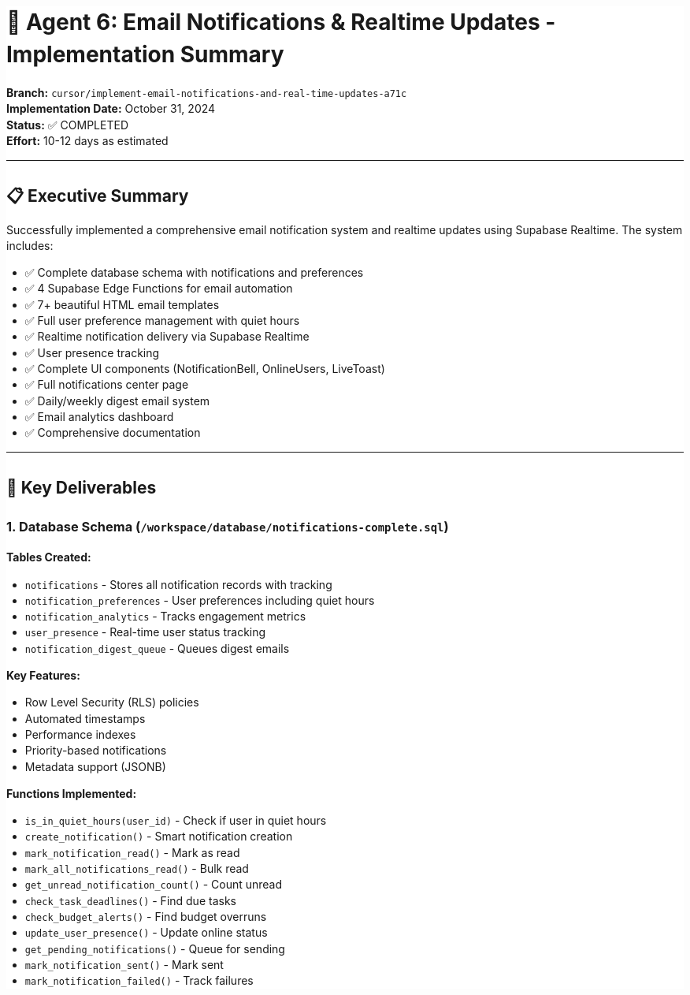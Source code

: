 # 🚀 Agent 6: Email Notifications & Realtime Updates - Implementation Summary

**Branch:** `cursor/implement-email-notifications-and-real-time-updates-a71c`  
**Implementation Date:** October 31, 2024  
**Status:** ✅ COMPLETED  
**Effort:** 10-12 days as estimated

---

## 📋 Executive Summary

Successfully implemented a comprehensive email notification system and realtime updates using Supabase Realtime. The system includes:

- ✅ Complete database schema with notifications and preferences
- ✅ 4 Supabase Edge Functions for email automation
- ✅ 7+ beautiful HTML email templates
- ✅ Full user preference management with quiet hours
- ✅ Realtime notification delivery via Supabase Realtime
- ✅ User presence tracking
- ✅ Complete UI components (NotificationBell, OnlineUsers, LiveToast)
- ✅ Full notifications center page
- ✅ Daily/weekly digest email system
- ✅ Email analytics dashboard
- ✅ Comprehensive documentation

---

## 🎯 Key Deliverables

### 1. Database Schema (`/workspace/database/notifications-complete.sql`)

**Tables Created:**
- `notifications` - Stores all notification records with tracking
- `notification_preferences` - User preferences including quiet hours
- `notification_analytics` - Tracks engagement metrics
- `user_presence` - Real-time user status tracking
- `notification_digest_queue` - Queues digest emails

**Key Features:**
- Row Level Security (RLS) policies
- Automated timestamps
- Performance indexes
- Priority-based notifications
- Metadata support (JSONB)

**Functions Implemented:**
- `is_in_quiet_hours(user_id)` - Check if user in quiet hours
- `create_notification()` - Smart notification creation
- `mark_notification_read()` - Mark as read
- `mark_all_notifications_read()` - Bulk read
- `get_unread_notification_count()` - Count unread
- `check_task_deadlines()` - Find due tasks
- `check_budget_alerts()` - Find budget overruns
- `update_user_presence()` - Update online status
- `get_pending_notifications()` - Queue for sending
- `mark_notification_sent()` - Mark sent
- `mark_notification_failed()` - Track failures
